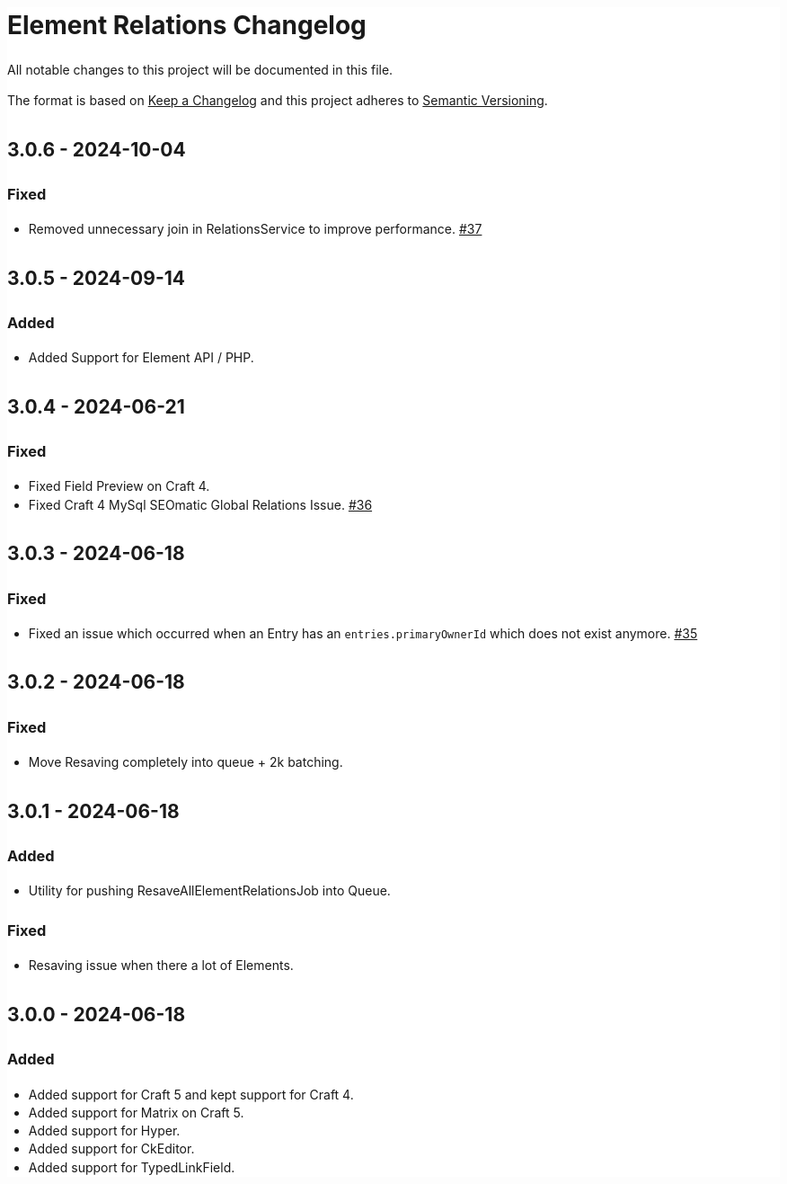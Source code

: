 # Element Relations Changelog

All notable changes to this project will be documented in this file.

The format is based on [Keep a Changelog](http://keepachangelog.com/) and this project adheres to [Semantic Versioning](http://semver.org/).

## 3.0.6 - 2024-10-04
### Fixed
- Removed unnecessary join in RelationsService to improve performance. [#37](https://github.com/internetztube/craft-element-relations/issues/36)

## 3.0.5 - 2024-09-14
### Added
- Added Support for Element API / PHP.

## 3.0.4 - 2024-06-21
### Fixed
- Fixed Field Preview on Craft 4.
- Fixed Craft 4 MySql SEOmatic Global Relations Issue. [#36](https://github.com/internetztube/craft-element-relations/issues/36)

## 3.0.3 - 2024-06-18
### Fixed
- Fixed an issue which occurred when an Entry has an `entries.primaryOwnerId` which does not exist anymore. [#35](https://github.com/internetztube/craft-element-relations/issues/35)

## 3.0.2 - 2024-06-18
### Fixed
- Move Resaving completely into queue + 2k batching.

## 3.0.1 - 2024-06-18
### Added
- Utility for pushing ResaveAllElementRelationsJob into Queue.

### Fixed
- Resaving issue when there a lot of Elements.

## 3.0.0 - 2024-06-18
### Added
- Added support for Craft 5 and kept support for Craft 4.
- Added support for Matrix on Craft 5.
- Added support for Hyper.
- Added support for CkEditor.
- Added support for TypedLinkField.
